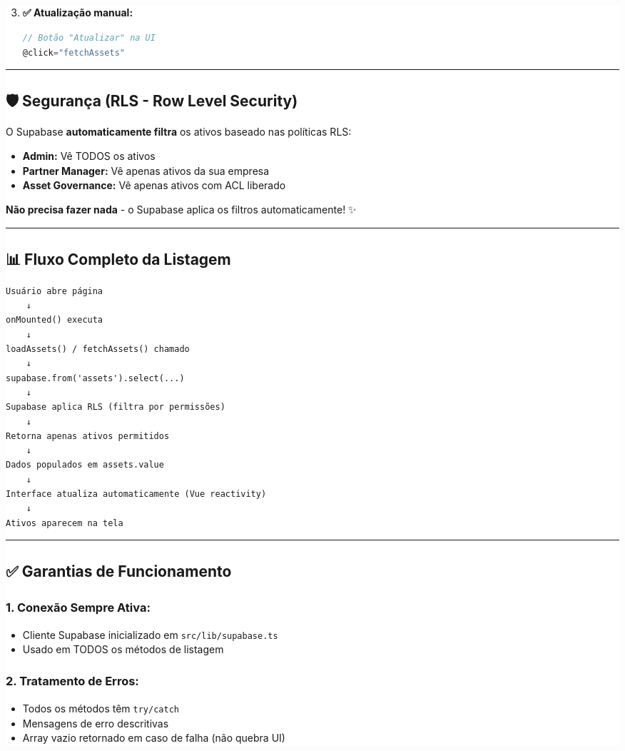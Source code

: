 3. **✅ Atualização manual:**
   ```typescript
   // Botão "Atualizar" na UI
   @click="fetchAssets"
   ```

---

## 🛡️ **Segurança (RLS - Row Level Security)**

O Supabase **automaticamente filtra** os ativos baseado nas políticas RLS:

- **Admin:** Vê TODOS os ativos
- **Partner Manager:** Vê apenas ativos da sua empresa
- **Asset Governance:** Vê apenas ativos com ACL liberado

**Não precisa fazer nada** - o Supabase aplica os filtros automaticamente! ✨

---

## 📊 **Fluxo Completo da Listagem**

```
Usuário abre página
    ↓
onMounted() executa
    ↓
loadAssets() / fetchAssets() chamado
    ↓
supabase.from('assets').select(...)
    ↓
Supabase aplica RLS (filtra por permissões)
    ↓
Retorna apenas ativos permitidos
    ↓
Dados populados em assets.value
    ↓
Interface atualiza automaticamente (Vue reactivity)
    ↓
Ativos aparecem na tela
```

---

## ✅ **Garantias de Funcionamento**

### **1. Conexão Sempre Ativa:**
- Cliente Supabase inicializado em `src/lib/supabase.ts`
- Usado em TODOS os métodos de listagem

### **2. Tratamento de Erros:**
- Todos os métodos têm `try/catch`
- Mensagens de erro descritivas
- Array vazio retornado em caso de falha (não quebra UI)
